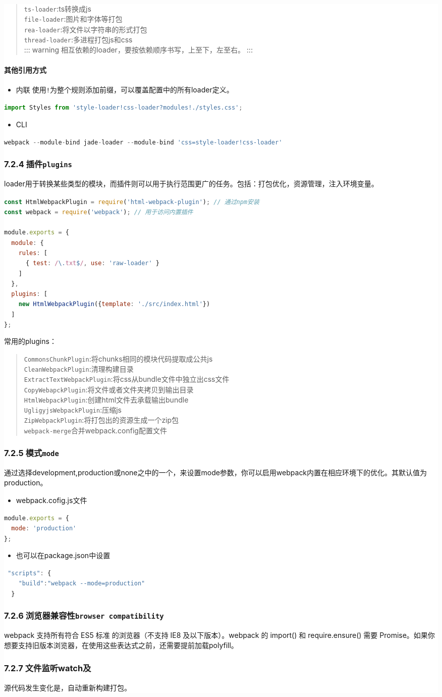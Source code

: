 > `ts-loader`:ts转换成js    
> `file-loader`:图片和字体等打包    
> `rea-loader`:将文件以字符串的形式打包   
> `thread-loader`:多进程打包js和css   
::: warning
相互依赖的loader，要按依赖顺序书写，上至下，左至右。
:::
#### 其他引用方式
* 内联
使用`!`为整个规则添加前缀，可以覆盖配置中的所有loader定义。
```js
import Styles from 'style-loader!css-loader?modules!./styles.css';
```
* CLI 
```js
webpack --module-bind jade-loader --module-bind 'css=style-loader!css-loader'
```
### 7.2.4 插件`plugins`
loader用于转换某些类型的模块，而插件则可以用于执行范围更广的任务。包括：打包优化，资源管理，注入环境变量。
```js
const HtmlWebpackPlugin = require('html-webpack-plugin'); // 通过npm安装
const webpack = require('webpack'); // 用于访问内置插件

module.exports = {
  module: {
    rules: [
      { test: /\.txt$/, use: 'raw-loader' }
    ]
  },
  plugins: [
    new HtmlWebpackPlugin({template: './src/index.html'})
  ]
};
```
常用的plugins：
> `CommonsChunkPlugin`:将chunks相同的模块代码提取成公共js   
> `CleanWebpackPlugin`:清理构建目录   
> `ExtractTextWebpackPlugin`:将css从bundle文件中独立出css文件   
> `CopyWebapckPlugin`:将文件或者文件夹拷贝到输出目录    
> `HtmlWebpackPlugin`:创建html文件去承载输出bundle    
> `UgligyjsWebpackPlugin`:压缩js    
> `ZipWebpackPlugin`:将打包出的资源生成一个zip包    
> `webpack-merge`合并webpack.config配置文件
### 7.2.5 模式`mode`
通过选择development,production或none之中的一个，来设置mode参数，你可以启用webpack内置在相应环境下的优化。其默认值为production。
* webpack.cofig.js文件
```js
module.exports = {
  mode: 'production'
};
```
* 也可以在package.json中设置
```js
 "scripts": {
    "build":"webpack --mode=production"
  }
```
### 7.2.6 浏览器兼容性`browser compatibility`
webpack 支持所有符合 ES5 标准 的浏览器（不支持 IE8 及以下版本）。webpack 的 import() 和 require.ensure() 需要 Promise。如果你想要支持旧版本浏览器，在使用这些表达式之前，还需要提前加载polyfill。
### 7.2.7 文件监听watch及
源代码发生变化是，自动重新构建打包。